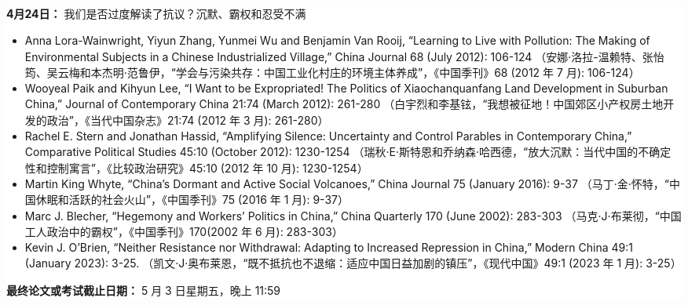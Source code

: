 **4月24日：** 我们是否过度解读了抗议？沉默、霸权和忍受不满

* Anna Lora-Wainwright, Yiyun Zhang, Yunmei Wu and Benjamin Van Rooij, “Learning to Live with Pollution: The Making of Environmental Subjects in a Chinese Industrialized Village,” China Journal 68 (July 2012): 106-124 （安娜·洛拉-温赖特、张怡筠、吴云梅和本杰明·范鲁伊，“学会与污染共存：中国工业化村庄的环境主体养成”，《中国季刊》68 (2012 年 7 月): 106-124）
* Wooyeal Paik and Kihyun Lee, “I Want to be Expropriated! The Politics of Xiaochanquanfang Land Development in Suburban China,” Journal of Contemporary China 21:74 (March 2012): 261-280 （白宇烈和李基铉，“我想被征地！中国郊区小产权房土地开发的政治”，《当代中国杂志》21:74 (2012 年 3 月): 261-280）
* Rachel E. Stern and Jonathan Hassid, “Amplifying Silence: Uncertainty and Control Parables in Contemporary China,” Comparative Political Studies 45:10 (October 2012): 1230-1254 （瑞秋·E·斯特恩和乔纳森·哈西德，“放大沉默：当代中国的不确定性和控制寓言”，《比较政治研究》45:10 (2012 年 10 月): 1230-1254）
* Martin King Whyte, “China’s Dormant and Active Social Volcanoes,” China Journal 75 (January 2016): 9-37 （马丁·金·怀特，“中国休眠和活跃的社会火山”，《中国季刊》75 (2016 年 1 月): 9-37）
* Marc J. Blecher, “Hegemony and Workers’ Politics in China,” China Quarterly 170 (June 2002): 283-303 （马克·J·布莱彻，“中国工人政治中的霸权”，《中国季刊》170(2002 年 6 月): 283-303）
* Kevin J. O’Brien, “Neither Resistance nor Withdrawal: Adapting to Increased Repression in China,” Modern China 49:1 (January 2023): 3-25. （凯文·J·奥布莱恩，“既不抵抗也不退缩：适应中国日益加剧的镇压”，《现代中国》49:1 (2023 年 1 月): 3-25）

**最终论文或考试截止日期：** 5 月 3 日星期五，晚上 11:59

